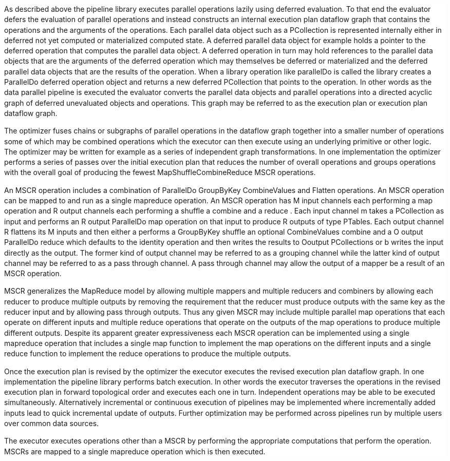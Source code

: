 As described above the pipeline library executes parallel operations lazily using deferred evaluation. To that end the evaluator defers the evaluation of parallel operations and instead constructs an internal execution plan dataflow graph that contains the operations and the arguments of the operations. Each parallel data object such as a PCollection is represented internally either in deferred not yet computed or materialized computed state. A deferred parallel data object for example holds a pointer to the deferred operation that computes the parallel data object. A deferred operation in turn may hold references to the parallel data objects that are the arguments of the deferred operation which may themselves be deferred or materialized and the deferred parallel data objects that are the results of the operation. When a library operation like parallelDo is called the library creates a ParallelDo deferred operation object and returns a new deferred PCollection that points to the operation. In other words as the data parallel pipeline is executed the evaluator converts the parallel data objects and parallel operations into a directed acyclic graph of deferred unevaluated objects and operations. This graph may be referred to as the execution plan or execution plan dataflow graph.

The optimizer fuses chains or subgraphs of parallel operations in the dataflow graph together into a smaller number of operations some of which may be combined operations which the executor can then execute using an underlying primitive or other logic. The optimizer may be written for example as a series of independent graph transformations. In one implementation the optimizer performs a series of passes over the initial execution plan that reduces the number of overall operations and groups operations with the overall goal of producing the fewest MapShuffleCombineReduce MSCR operations.

An MSCR operation includes a combination of ParallelDo GroupByKey CombineValues and Flatten operations. An MSCR operation can be mapped to and run as a single mapreduce operation. An MSCR operation has M input channels each performing a map operation and R output channels each performing a shuffle a combine and a reduce . Each input channel m takes a PCollection as input and performs an R output ParallelDo map operation on that input to produce R outputs of type PTables. Each output channel R flattens its M inputs and then either a performs a GroupByKey shuffle an optional CombineValues combine and a O output ParallelDo reduce which defaults to the identity operation and then writes the results to Ooutput PCollections or b writes the input directly as the output. The former kind of output channel may be referred to as a grouping channel while the latter kind of output channel may be referred to as a pass through channel. A pass through channel may allow the output of a mapper be a result of an MSCR operation.

MSCR generalizes the MapReduce model by allowing multiple mappers and multiple reducers and combiners by allowing each reducer to produce multiple outputs by removing the requirement that the reducer must produce outputs with the same key as the reducer input and by allowing pass through outputs. Thus any given MSCR may include multiple parallel map operations that each operate on different inputs and multiple reduce operations that operate on the outputs of the map operations to produce multiple different outputs. Despite its apparent greater expressiveness each MSCR operation can be implemented using a single mapreduce operation that includes a single map function to implement the map operations on the different inputs and a single reduce function to implement the reduce operations to produce the multiple outputs.

Once the execution plan is revised by the optimizer the executor executes the revised execution plan dataflow graph. In one implementation the pipeline library performs batch execution. In other words the executor traverses the operations in the revised execution plan in forward topological order and executes each one in turn. Independent operations may be able to be executed simultaneously. Alternatively incremental or continuous execution of pipelines may be implemented where incrementally added inputs lead to quick incremental update of outputs. Further optimization may be performed across pipelines run by multiple users over common data sources.

The executor executes operations other than a MSCR by performing the appropriate computations that perform the operation. MSCRs are mapped to a single mapreduce operation which is then executed.
